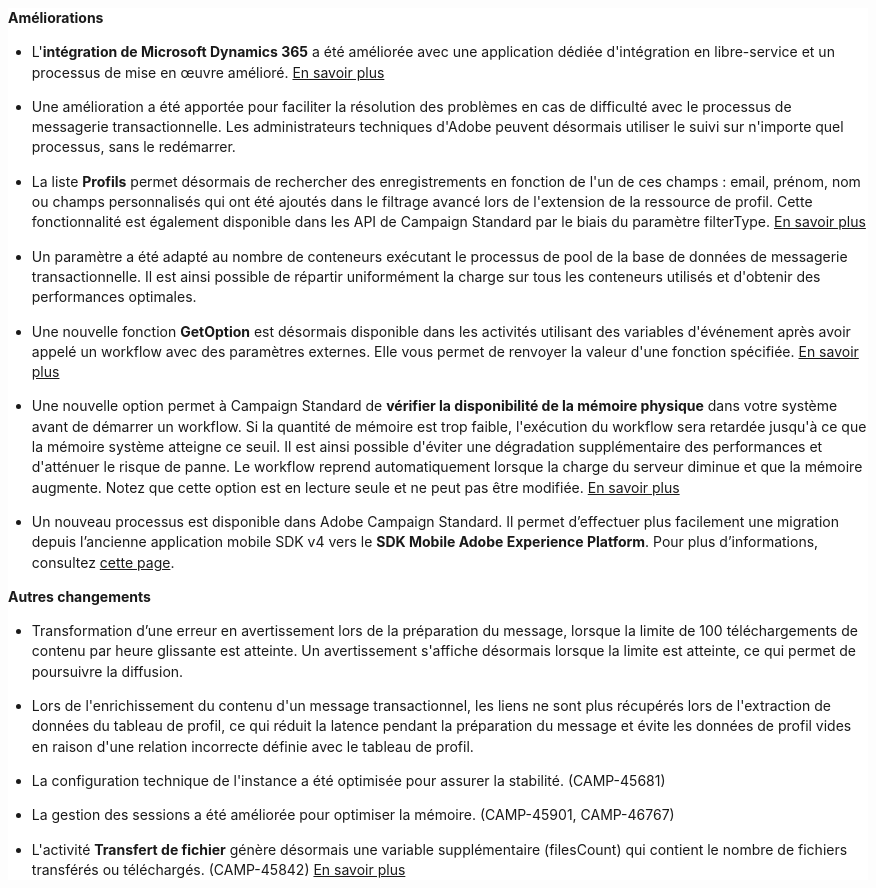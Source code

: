 

**Améliorations**

* L&#39;**intégration de Microsoft Dynamics 365** a été améliorée avec une application dédiée d&#39;intégration en libre-service et un processus de mise en œuvre amélioré. [En savoir plus](../../integrating/using/d365-acs-get-started.md)

* Une amélioration a été apportée pour faciliter la résolution des problèmes en cas de difficulté avec le processus de messagerie transactionnelle. Les administrateurs techniques d&#39;Adobe peuvent désormais utiliser le suivi sur n&#39;importe quel processus, sans le redémarrer.

* La liste **Profils** permet désormais de rechercher des enregistrements en fonction de l&#39;un de ces champs : email, prénom, nom ou champs personnalisés qui ont été ajoutés dans le filtrage avancé lors de l&#39;extension de la ressource de profil. Cette fonctionnalité est également disponible dans les API de Campaign Standard par le biais du paramètre filterType. [En savoir plus](../../audiences/using/integrated-customer-profile.md)

* Un paramètre a été adapté au nombre de conteneurs exécutant le processus de pool de la base de données de messagerie transactionnelle. Il est ainsi possible de répartir uniformément la charge sur tous les conteneurs utilisés et d&#39;obtenir des performances optimales.

* Une nouvelle fonction **GetOption** est désormais disponible dans les activités utilisant des variables d&#39;événement après avoir appelé un workflow avec des paramètres externes. Elle vous permet de renvoyer la valeur d&#39;une fonction spécifiée. [En savoir plus](../../automating/using/customizing-workflow-external-parameters.md)

* Une nouvelle option permet à Campaign Standard de **vérifier la disponibilité de la mémoire physique** dans votre système avant de démarrer un workflow. Si la quantité de mémoire est trop faible, l&#39;exécution du workflow sera retardée jusqu&#39;à ce que la mémoire système atteigne ce seuil. Il est ainsi possible d&#39;éviter une dégradation supplémentaire des performances et d&#39;atténuer le risque de panne. Le workflow reprend automatiquement lorsque la charge du serveur diminue et que la mémoire augmente. Notez que cette option est en lecture seule et ne peut pas être modifiée. [En savoir plus](../../automating/using/best-practices-workflows.md#execution)

* Un nouveau processus est disponible dans Adobe Campaign Standard. Il permet d’effectuer plus facilement une migration depuis l’ancienne application mobile SDK v4 vers le **SDK Mobile Adobe Experience Platform**. Pour plus d’informations, consultez [cette page](../../administration/using/sdkv4-migration.md).

**Autres changements**

* Transformation d’une erreur en avertissement lors de la préparation du message, lorsque la limite de 100 téléchargements de contenu par heure glissante est atteinte. Un avertissement s&#39;affiche désormais lorsque la limite est atteinte, ce qui permet de poursuivre la diffusion.

* Lors de l&#39;enrichissement du contenu d&#39;un message transactionnel, les liens ne sont plus récupérés lors de l&#39;extraction de données du tableau de profil, ce qui réduit la latence pendant la préparation du message et évite les données de profil vides en raison d&#39;une relation incorrecte définie avec le tableau de profil.

* La configuration technique de l&#39;instance a été optimisée pour assurer la stabilité. (CAMP-45681)

* La gestion des sessions a été améliorée pour optimiser la mémoire. (CAMP-45901, CAMP-46767)

* L&#39;activité **Transfert de fichier** génère désormais une variable supplémentaire (filesCount) qui contient le nombre de fichiers transférés ou téléchargés. (CAMP-45842) [En savoir plus](../../automating/using/transfer-file.md#output-variables)
